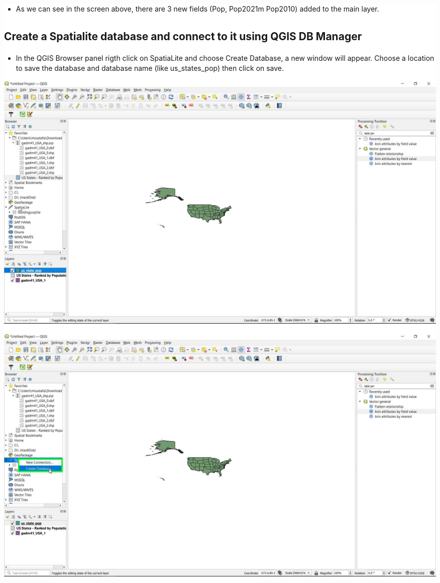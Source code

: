 * As we can see in the screen above, there are 3 new fields (Pop, Pop2021m Pop2010) added to the main layer.


## Create a Spatialite database and connect to it using QGIS DB Manager

* In the QGIS Browser panel rigth click on SpatiaLite and choose Create Database, a new window will appear. Choose a location to save the database and database name (like us_states_pop) then click on save.

![GADM](./images/image42.jpg)

![GADM](./images/image43.jpg)
